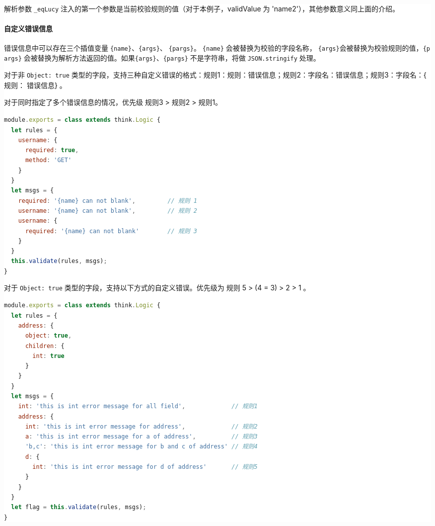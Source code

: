 解析参数 `_eqLucy` 注入的第一个参数是当前校验规则的值（对于本例子，validValue 为 'name2'），其他参数意义同上面的介绍。

#### 自定义错误信息

错误信息中可以存在三个插值变量 `{name}`、`{args}`、 `{pargs}`。 `{name}` 会被替换为校验的字段名称， `{args}`会被替换为校验规则的值，`{pargs}` 会被替换为解析方法返回的值。如果`{args}`、`{pargs}` 不是字符串，将做 `JSON.stringify` 处理。


对于非 `Object: true` 类型的字段，支持三种自定义错误的格式：规则1：规则：错误信息；规则2：字段名：错误信息；规则3：字段名：{ 规则： 错误信息} 。

对于同时指定了多个错误信息的情况，优先级 规则3 > 规则2 > 规则1。

``` js
module.exports = class extends think.Logic {
  let rules = {
    username: {
      required: true,
      method: 'GET'
    }
  }
  let msgs = {
    required: '{name} can not blank',         // 规则 1
    username: '{name} can not blank',         // 规则 2
    username: {
      required: '{name} can not blank'        // 规则 3
    }
  }
  this.validate(rules, msgs);
}
```

对于 `Object: true` 类型的字段，支持以下方式的自定义错误。优先级为 规则 5 > (4 = 3) > 2 > 1 。

``` js
module.exports = class extends think.Logic {
  let rules = {
    address: {
      object: true,
      children: {
        int: true
      }
    }
  }
  let msgs = {
    int: 'this is int error message for all field',             // 规则1
    address: {
      int: 'this is int error message for address',             // 规则2
      a: 'this is int error message for a of address',          // 规则3
      'b,c': 'this is int error message for b and c of address' // 规则4
      d: {
        int: 'this is int error message for d of address'       // 规则5
      }
    }
  }
  let flag = this.validate(rules, msgs);
}
```

